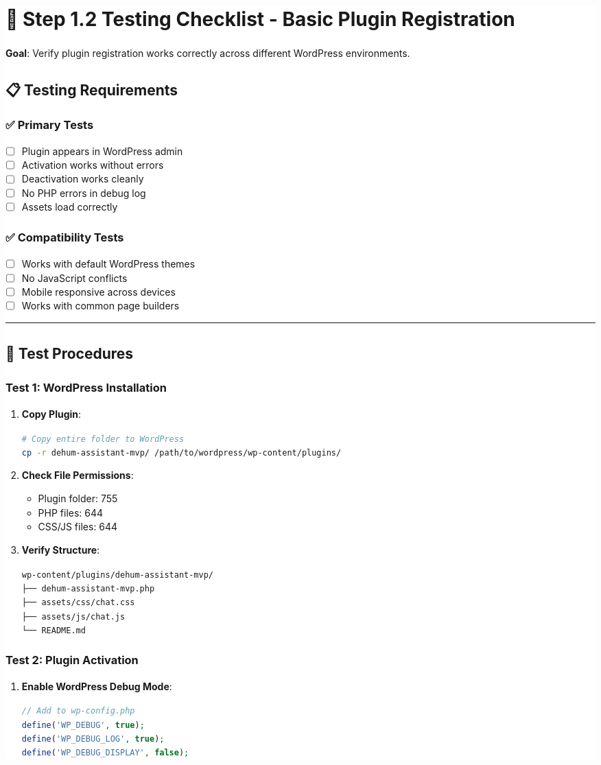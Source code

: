 # 🧪 Step 1.2 Testing Checklist - Basic Plugin Registration

**Goal**: Verify plugin registration works correctly across different WordPress environments.

## 📋 **Testing Requirements**

### **✅ Primary Tests**
- [ ] Plugin appears in WordPress admin
- [ ] Activation works without errors
- [ ] Deactivation works cleanly
- [ ] No PHP errors in debug log
- [ ] Assets load correctly

### **✅ Compatibility Tests**
- [ ] Works with default WordPress themes
- [ ] No JavaScript conflicts
- [ ] Mobile responsive across devices
- [ ] Works with common page builders

---

## 🔧 **Test Procedures**

### **Test 1: WordPress Installation**

1. **Copy Plugin**:
   ```bash
   # Copy entire folder to WordPress
   cp -r dehum-assistant-mvp/ /path/to/wordpress/wp-content/plugins/
   ```

2. **Check File Permissions**:
   - Plugin folder: 755
   - PHP files: 644
   - CSS/JS files: 644

3. **Verify Structure**:
   ```
   wp-content/plugins/dehum-assistant-mvp/
   ├── dehum-assistant-mvp.php
   ├── assets/css/chat.css
   ├── assets/js/chat.js
   └── README.md
   ```

### **Test 2: Plugin Activation**

1. **Enable WordPress Debug Mode**:
   ```php
   // Add to wp-config.php
   define('WP_DEBUG', true);
   define('WP_DEBUG_LOG', true);
   define('WP_DEBUG_DISPLAY', false);
   ```
